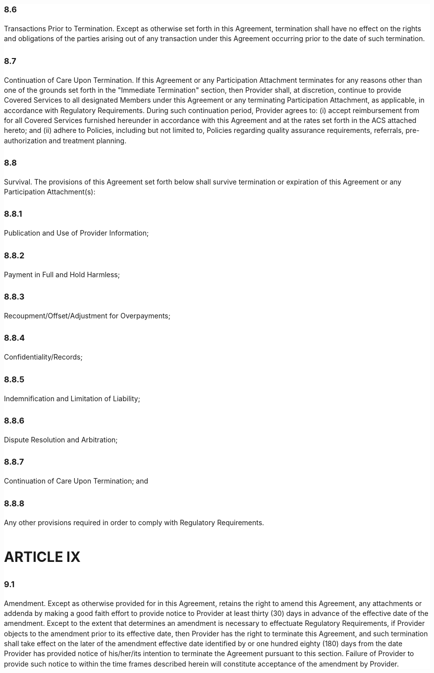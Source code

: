 ### 8.6
Transactions Prior to Termination. Except as otherwise set forth in this Agreement, termination shall have no effect on the rights and obligations of the parties arising out of any transaction under this Agreement occurring prior to the date of such termination.

### 8.7
Continuation of Care Upon Termination. If this Agreement or any Participation Attachment terminates for any reasons other than one of the grounds set forth in the "Immediate Termination" section, then Provider shall, at discretion, continue to provide Covered Services to all designated Members under this Agreement or any terminating Participation Attachment, as applicable, in accordance with Regulatory Requirements. During such continuation period, Provider agrees to: (i) accept reimbursement from for all Covered Services furnished hereunder in accordance with this Agreement and at the rates set forth in the ACS attached hereto; and (ii) adhere to Policies, including but not limited to, Policies regarding quality assurance requirements, referrals, pre-authorization and treatment planning.

### 8.8
Survival. The provisions of this Agreement set forth below shall survive termination or expiration of this Agreement or any Participation Attachment(s):

### 8.8.1
Publication and Use of Provider Information;

### 8.8.2
Payment in Full and Hold Harmless;

### 8.8.3
Recoupment/Offset/Adjustment for Overpayments;

### 8.8.4
Confidentiality/Records;

### 8.8.5
Indemnification and Limitation of Liability;

### 8.8.6
Dispute Resolution and Arbitration;

### 8.8.7
Continuation of Care Upon Termination; and

### 8.8.8
Any other provisions required in order to comply with Regulatory Requirements.

# ARTICLE IX

### 9.1
Amendment. Except as otherwise provided for in this Agreement, retains the right to amend this Agreement, any attachments or addenda by making a good faith effort to provide notice to Provider at least thirty (30) days in advance of the effective date of the amendment. Except to the extent that determines an amendment is necessary to effectuate Regulatory Requirements, if Provider objects to the amendment prior to its effective date, then Provider has the right to terminate this Agreement, and such termination shall take effect on the later of the amendment effective date identified by or one hundred eighty (180) days from the date Provider has provided notice of his/her/its intention to terminate the Agreement pursuant to this section. Failure of Provider to provide such notice to within the time frames described herein will constitute acceptance of the amendment by Provider.
